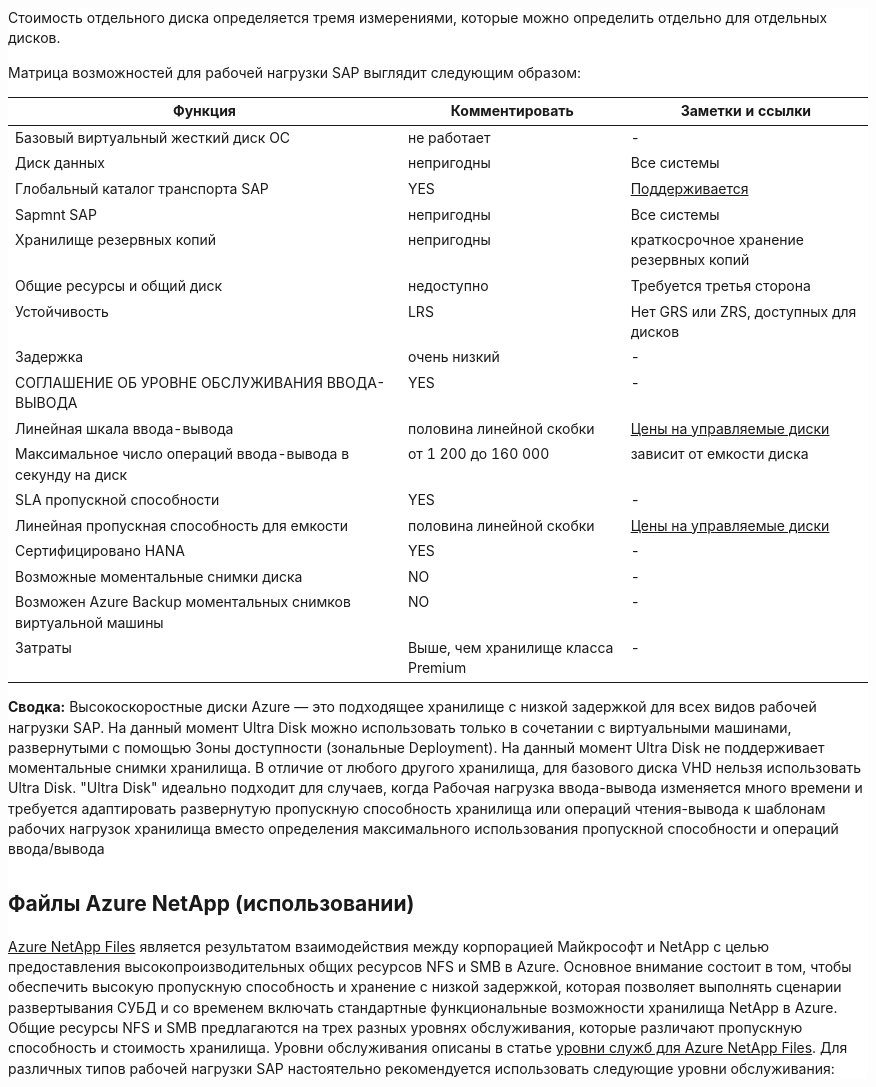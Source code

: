 Стоимость отдельного диска определяется тремя измерениями, которые можно определить отдельно для отдельных дисков. 


Матрица возможностей для рабочей нагрузки SAP выглядит следующим образом:

| Функция| Комментировать| Заметки и ссылки | 
| --- | --- | --- | 
| Базовый виртуальный жесткий диск ОС | не работает | - |
| Диск данных | непригодны | Все системы  |
| Глобальный каталог транспорта SAP | YES | [Поддерживается](https://launchpad.support.sap.com/#/notes/2015553) |
| Sapmnt SAP | непригодны | Все системы |
| Хранилище резервных копий | непригодны | краткосрочное хранение резервных копий |
| Общие ресурсы и общий диск | недоступно | Требуется третья сторона |
| Устойчивость | LRS | Нет GRS или ZRS, доступных для дисков |
| Задержка | очень низкий | - |
| СОГЛАШЕНИЕ ОБ УРОВНЕ ОБСЛУЖИВАНИЯ ВВОДА-ВЫВОДА | YES | - |
| Линейная шкала ввода-вывода | половина линейной скобки  | [Цены на управляемые диски](https://azure.microsoft.com/pricing/details/managed-disks/) |
| Максимальное число операций ввода-вывода в секунду на диск | от 1 200 до 160 000 | зависит от емкости диска |
| SLA пропускной способности | YES | - |
| Линейная пропускная способность для емкости | половина линейной скобки | [Цены на управляемые диски](https://azure.microsoft.com/pricing/details/managed-disks/) |
| Сертифицировано HANA | YES | - |
| Возможные моментальные снимки диска | NO | - |
| Возможен Azure Backup моментальных снимков виртуальной машины | NO | - |
| Затраты | Выше, чем хранилище класса Premium | - |



**Сводка:** Высокоскоростные диски Azure — это подходящее хранилище с низкой задержкой для всех видов рабочей нагрузки SAP. На данный момент Ultra Disk можно использовать только в сочетании с виртуальными машинами, развернутыми с помощью Зоны доступности (зональные Deployment). На данный момент Ultra Disk не поддерживает моментальные снимки хранилища. В отличие от любого другого хранилища, для базового диска VHD нельзя использовать Ultra Disk. "Ultra Disk" идеально подходит для случаев, когда Рабочая нагрузка ввода-вывода изменяется много времени и требуется адаптировать развернутую пропускную способность хранилища или операций чтения-вывода к шаблонам рабочих нагрузок хранилища вместо определения максимального использования пропускной способности и операций ввода/вывода


## <a name="azure-netapp-files-anf"></a>Файлы Azure NetApp (использовании)
[Azure NetApp Files](https://azure.microsoft.com/services/netapp/) является результатом взаимодействия между корпорацией Майкрософт и NetApp с целью предоставления высокопроизводительных общих ресурсов NFS и SMB в Azure. Основное внимание состоит в том, чтобы обеспечить высокую пропускную способность и хранение с низкой задержкой, которая позволяет выполнять сценарии развертывания СУБД и со временем включать стандартные функциональные возможности хранилища NetApp в Azure. Общие ресурсы NFS и SMB предлагаются на трех разных уровнях обслуживания, которые различают пропускную способность и стоимость хранилища. Уровни обслуживания описаны в статье [уровни служб для Azure NetApp Files](../../../azure-netapp-files/azure-netapp-files-service-levels.md). Для различных типов рабочей нагрузки SAP настоятельно рекомендуется использовать следующие уровни обслуживания:
